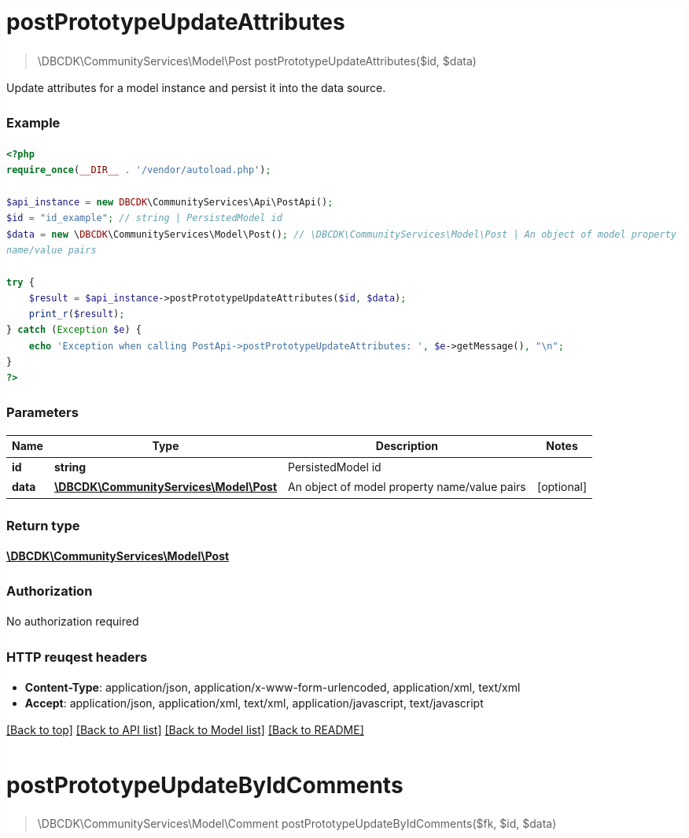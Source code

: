 # **postPrototypeUpdateAttributes**
> \DBCDK\CommunityServices\Model\Post postPrototypeUpdateAttributes($id, $data)

Update attributes for a model instance and persist it into the data source.

### Example 
```php
<?php
require_once(__DIR__ . '/vendor/autoload.php');

$api_instance = new DBCDK\CommunityServices\Api\PostApi();
$id = "id_example"; // string | PersistedModel id
$data = new \DBCDK\CommunityServices\Model\Post(); // \DBCDK\CommunityServices\Model\Post | An object of model property name/value pairs

try { 
    $result = $api_instance->postPrototypeUpdateAttributes($id, $data);
    print_r($result);
} catch (Exception $e) {
    echo 'Exception when calling PostApi->postPrototypeUpdateAttributes: ', $e->getMessage(), "\n";
}
?>
```

### Parameters

Name | Type | Description  | Notes
------------- | ------------- | ------------- | -------------
 **id** | **string**| PersistedModel id | 
 **data** | [**\DBCDK\CommunityServices\Model\Post**](\DBCDK\CommunityServices\Model\Post.md)| An object of model property name/value pairs | [optional] 

### Return type

[**\DBCDK\CommunityServices\Model\Post**](Post.md)

### Authorization

No authorization required

### HTTP reuqest headers

 - **Content-Type**: application/json, application/x-www-form-urlencoded, application/xml, text/xml
 - **Accept**: application/json, application/xml, text/xml, application/javascript, text/javascript

[[Back to top]](#) [[Back to API list]](../README.md#documentation-for-api-endpoints) [[Back to Model list]](../README.md#documentation-for-models) [[Back to README]](../README.md)

# **postPrototypeUpdateByIdComments**
> \DBCDK\CommunityServices\Model\Comment postPrototypeUpdateByIdComments($fk, $id, $data)
